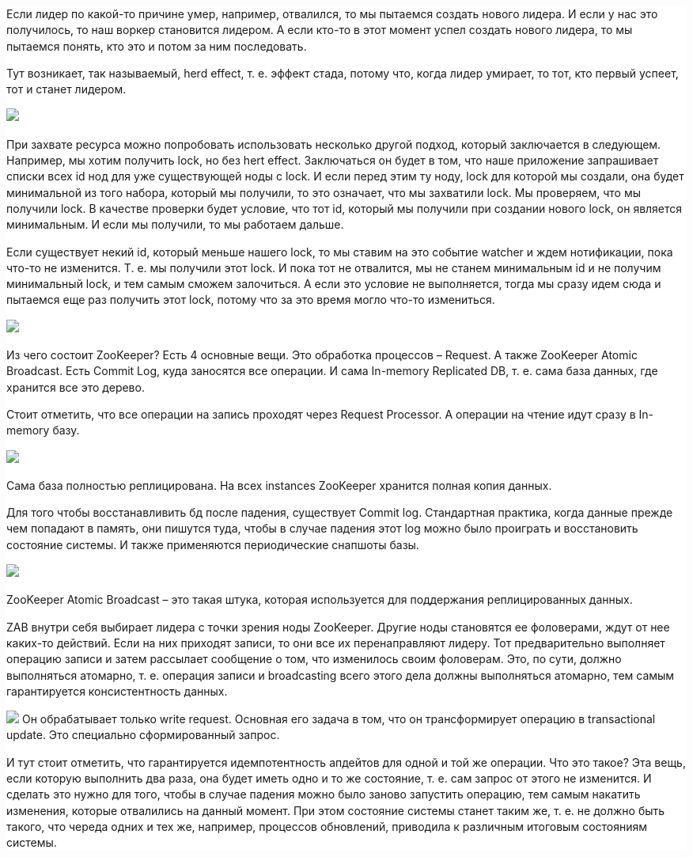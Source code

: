 Если лидер по какой-то причине умер, например, отвалился, то мы пытаемся создать нового лидера. И если у нас это получилось, то наш воркер становится лидером. А если кто-то в этот момент успел создать нового лидера, то мы пытаемся понять, кто это и потом за ним последовать.  

Тут возникает, так называемый, herd effect, т. е. эффект стада, потому что, когда лидер умирает, то тот, кто первый успеет, тот и станет лидером.

![](https://habrastorage.org/webt/my/_0/8y/my_08yqstcwj-unfsf1q1e-d38s.png)

При захвате ресурса можно попробовать использовать несколько другой подход, который заключается в следующем. Например, мы хотим получить lock, но без hert effect. Заключаться он будет в том, что наше приложение запрашивает списки всех id нод для уже существующей ноды с lock. И если перед этим ту ноду, lock для которой мы создали, она будет минимальной из того набора, который мы получили, то это означает, что мы захватили lock. Мы проверяем, что мы получили lock. В качестве проверки будет условие, что тот id, который мы получили при создании нового lock, он является минимальным. И если мы получили, то мы работаем дальше.

Если существует некий id, который меньше нашего lock, то мы ставим на это событие watcher и ждем нотификации, пока что-то не изменится. Т. е. мы получили этот lock. И пока тот не отвалится, мы не станем минимальным id и не получим минимальный lock, и тем самым сможем залочиться. А если это условие не выполняется, тогда мы сразу идем сюда и пытаемся еще раз получить этот lock, потому что за это время могло что-то измениться.

![](https://habrastorage.org/webt/16/rr/r2/16rrr2bzgkw5re7lhm9wr0buoqu.png)

Из чего состоит ZooKeeper? Есть 4 основные вещи. Это обработка процессов – Request. А также ZooKeeper Atomic Broadcast. Есть Commit Log, куда заносятся все операции. И сама In-memory Replicated DB, т. е. сама база данных, где хранится все это дерево.  

Стоит отметить, что все операции на запись проходят через Request Processor. А операции на чтение идут сразу в In-memory базу.  

![](https://habrastorage.org/webt/vj/2c/k2/vj2ck2jxvhnb0ntcbt03x5yhcfm.png)

Сама база полностью реплицирована. На всех instances ZooKeeper хранится полная копия данных.  

Для того чтобы восстанавливить бд после падения, существует Commit log. Стандартная практика, когда данные прежде чем попадают в память, они пишутся туда, чтобы в случае падения этот log можно было проиграть и восстановить состояние системы. И также применяются периодические снапшоты базы.

![](https://habrastorage.org/webt/fd/74/qu/fd74quoerpox0yjrt_09spie4rq.png)

ZooKeeper Atomic Broadcast – это такая штука, которая используется для поддержания реплицированных данных.

ZAB внутри себя выбирает лидера с точки зрения ноды ZooKeeper. Другие ноды становятся ее фоловерами, ждут от нее каких-то действий. Если на них приходят записи, то они все их перенаправляют лидеру. Тот предварительно выполняет операцию записи и затем рассылает сообщение о том, что изменилось своим фоловерам. Это, по сути, должно выполняться атомарно, т. е. операция записи и broadcasting всего этого дела должны выполняться атомарно, тем самым гарантируется консистентность данных.

![](https://habrastorage.org/webt/fh/tq/n8/fhtqn8twhhwb-lr0a8etjhxkef4.png) Он обрабатывает только write request. Основная его задача в том, что он трансформирует операцию в transactional update. Это специально сформированный запрос.

И тут стоит отметить, что гарантируется идемпотентность апдейтов для одной и той же операции. Что это такое? Эта вещь, если которую выполнить два раза, она будет иметь одно и то же состояние, т. е. сам запрос от этого не изменится. И сделать это нужно для того, чтобы в случае падения можно было заново запустить операцию, тем самым накатить изменения, которые отвалились на данный момент. При этом состояние системы станет таким же, т. е. не должно быть такого, что череда одних и тех же, например, процессов обновлений, приводила к различным итоговым состояниям системы. 
